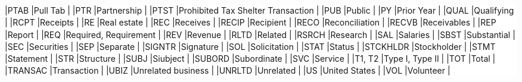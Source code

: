 |PTAB          |Pull Tab                                 |
|PTR           |Partnership                              |
|PTST          |Prohibited Tax Shelter Transaction       |
|PUB           |Public                                   |
|PY            |Prior Year                               |
|QUAL          |Qualifying                               |
|RCPT          |Receipts                                 |
|RE            |Real estate                              |
|REC           |Receives                                 |
|RECIP         |Recipient                                |
|RECO          |Reconciliation                           |
|RECVB         |Receivables                              |
|REP           |Report                                   |
|REQ           |Required, Requirement                    |
|REV           |Revenue                                  |
|RLTD          |Related                                  |
|RSRCH         |Research                                 |
|SAL           |Salaries                                 |
|SBST          |Substantial                              |
|SEC           |Securities                               |
|SEP           |Separate                                 |
|SIGNTR        |Signature                                |
|SOL           |Solicitation                             |
|STAT          |Status                                   |
|STCKHLDR      |Stockholder                              |
|STMT          |Statement                                |
|STR           |Structure                                |
|SUBJ          |Siubject                                 |
|SUBORD        |Subordinate                              |
|SVC           |Service                                  |
|T1, T2        |Type I, Type II                          |
|TOT           |Total                                    |
|TRANSAC       |Transaction                              |
|UBIZ          |Unrelated business                       |
|UNRLTD        |Unrelated                                |
|US            |United States                            |
|VOL           |Volunteer                                |